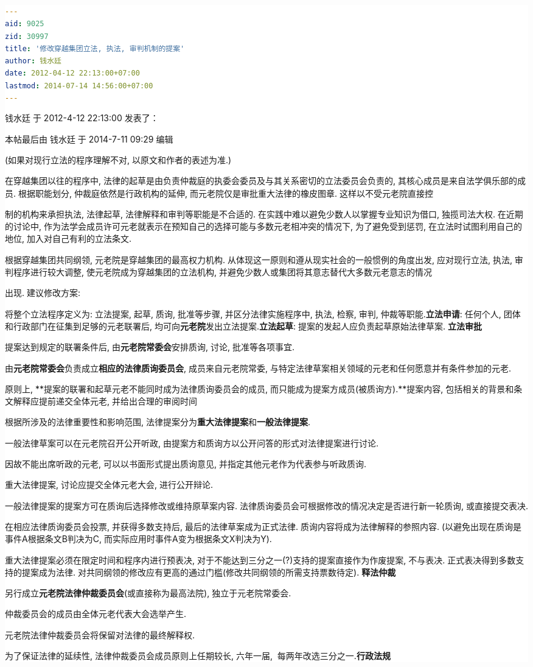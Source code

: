 ```yaml
---
aid: 9025
zid: 30997
title: '修改穿越集团立法, 执法, 审判机制的提案'
author: 钱水廷
date: 2012-04-12 22:13:00+07:00
lastmod: 2014-07-14 14:56:00+07:00
---
```


钱水廷 于 2012-4-12 22:13:00 发表了：

本帖最后由 钱水廷 于 2014-7-11 09:29 编辑 

(如果对现行立法的程序理解不对, 以原文和作者的表述为准.)

在穿越集团以往的程序中, 法律的起草是由负责仲裁庭的执委会委员及与其关系密切的立法委员会负责的, 其核心成员是来自法学俱乐部的成员. 根据职能划分, 仲裁庭依然是行政机构的延伸, 而元老院仅是审批重大法律的橡皮图章. 这样以不受元老院直接控

制的机构来承担执法, 法律起草, 法律解释和审判等职能是不合适的. 在实践中难以避免少数人以掌握专业知识为借口, 独揽司法大权. 在近期的讨论中, 作为法学会成员许可元老就表示在预知自己的选择可能与多数元老相冲突的情况下, 为了避免受到惩罚, 在立法时试图利用自己的地位, 加入对自己有利的立法条文.

根据穿越集团共同纲领, 元老院是穿越集团的最高权力机构. 从体现这一原则和遵从现实社会的一般惯例的角度出发, 应对现行立法, 执法, 审判程序进行较大调整, 使元老院成为穿越集团的立法机构, 并避免少数人或集团将其意志替代大多数元老意志的情况

出现. 建议修改方案:

将整个立法程序定义为: 立法提案, 起草, 质询, 批准等步骤, 并区分法律实施程序中, 执法, 检察, 审判, 仲裁等职能.**立法申请**: 任何个人, 团体和行政部门在征集到足够的元老联署后, 均可向**元老院**发出立法提案.**立法起草**: 提案的发起人应负责起草原始法律草案. **立法审批**

提案达到规定的联署条件后, 由**元老院常委会**安排质询, 讨论, 批准等各项事宜.

由**元老院常委会**负责成立**相应的法律质询委员会**, 成员来自元老院常委, 与特定法律草案相关领域的元老和任何愿意并有条件参加的元老.  

原则上, **提案的联署和起草元老不能同时成为法律质询委员会的成员, 而只能成为提案方成员(被质询方).**提案内容, 包括相关的背景和条文解释应提前递交全体元老, 并给出合理的审阅时间

根据所涉及的法律重要性和影响范围, 法律提案分为**重大法律提案**和**一般法律提案**.

一般法律草案可以在元老院召开公开听政, 由提案方和质询方以公开问答的形式对法律提案进行讨论. 

因故不能出席听政的元老, 可以以书面形式提出质询意见, 并指定其他元老作为代表参与听政质询. 

重大法律提案, 讨论应提交全体元老大会, 进行公开辩论. 

一般法律提案的提案方可在质询后选择修改或维持原草案内容. 法律质询委员会可根据修改的情况决定是否进行新一轮质询, 或直接提交表决. 

在相应法律质询委员会投票, 并获得多数支持后, 最后的法律草案成为正式法律. 质询内容将成为法律解释的参照内容. (以避免出现在质询是事件A根据条文B判决为C, 而实际应用时事件A变为根据条文X判决为Y).

重大法律提案必须在限定时间和程序内进行预表决, 对于不能达到三分之一(?)支持的提案直接作为作废提案, 不与表决. 正式表决得到多数支持的提案成为法律. 对共同纲领的修改应有更高的通过门槛(修改共同纲领的所需支持票数待定). **释法仲裁**

另行成立**元老院法律仲裁委员会**(或直接称为最高法院), 独立于元老院常委会. 

仲裁委员会的成员由全体元老代表大会选举产生. 

元老院法律仲裁委员会将保留对法律的最终解释权. 

为了保证法律的延续性, 法律仲裁委员会成员原则上任期较长, 六年一届,  每两年改选三分之一.**行政法规**
